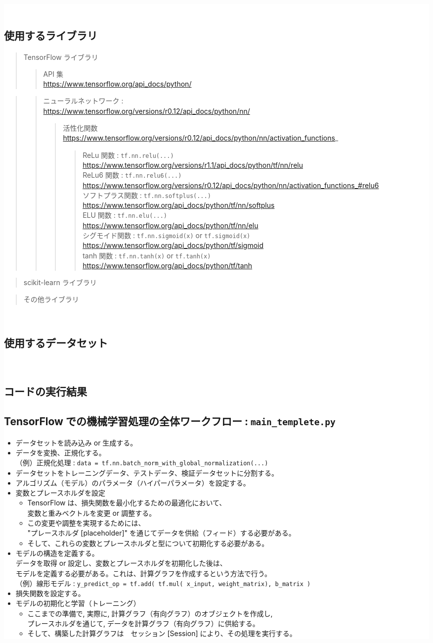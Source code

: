 <br>
<a id="ID_1"></a>

## 使用するライブラリ

> TensorFlow ライブラリ </br>
>> API 集 </br>
https://www.tensorflow.org/api_docs/python/ </br>

>> ニューラルネットワーク :</br>
https://www.tensorflow.org/versions/r0.12/api_docs/python/nn/</br>
>>> 活性化関数 </br>
https://www.tensorflow.org/versions/r0.12/api_docs/python/nn/activation_functions_
>>>> ReLu 関数 : `tf.nn.relu(...)` </br>
https://www.tensorflow.org/versions/r1.1/api_docs/python/tf/nn/relu</br>
>>>> ReLu6 関数 : `tf.nn.relu6(...)` </br>
https://www.tensorflow.org/versions/r0.12/api_docs/python/nn/activation_functions_#relu6</br>
>>>> ソフトプラス関数 : `tf.nn.softplus(...)`</br>
https://www.tensorflow.org/api_docs/python/tf/nn/softplus </br>
>>>> ELU 関数 : `tf.nn.elu(...)` </br>
https://www.tensorflow.org/api_docs/python/tf/nn/elu </br>
>>>> シグモイド関数 : `tf.nn.sigmoid(x)` or `tf.sigmoid(x)` </br>
https://www.tensorflow.org/api_docs/python/tf/sigmoid </br>
>>>> tanh 関数 : `tf.nn.tanh(x)` or `tf.tanh(x)` </br>
https://www.tensorflow.org/api_docs/python/tf/tanh </br>

> scikit-learn ライブラリ </br>

> その他ライブラリ </br>


<br>
<a id="ID_2"></a>

## 使用するデータセット


<br>
<a id="ID_3"></a>

## コードの実行結果

<a id="ID_3-0"></a>

## TensorFlow での機械学習処理の全体ワークフロー : `main_templete.py`

- データセットを読み込み or 生成する。
- データを変換、正規化する。 </br>
  （例）正規化処理 : `data = tf.nn.batch_norm_with_global_normalization(...)`
- データセットをトレーニングデータ、テストデータ、検証データセットに分割する。
- アルゴリズム（モデル）のパラメータ（ハイパーパラメータ）を設定する。
- 変数とプレースホルダを設定
    - TensorFlow は、損失関数を最小化するための最適化において、</br>
      変数と重みベクトルを変更 or 調整する。
    - この変更や調整を実現するためには、</br>
      "プレースホルダ [placeholder]" を通じてデータを供給（フィード）する必要がある。
    - そして、これらの変数とプレースホルダと型について初期化する必要がある。
- モデルの構造を定義する。</br>
  データを取得 or 設定し、変数とプレースホルダを初期化した後は、</br>
  モデルを定義する必要がある。これは、計算グラフを作成するという方法で行う。 </br>
    （例）線形モデル : `y_predict_op = tf.add( tf.mul( x_input, weight_matrix), b_matrix )`
- 損失関数を設定する。
- モデルの初期化と学習（トレーニング）
    - ここまでの準備で, 実際に, 計算グラフ（有向グラフ）のオブジェクトを作成し,</br>プレースホルダを通じて, データを計算グラフ（有向グラフ）に供給する。</br>
    - そして、構築した計算グラフは　セッション [Session] により、その処理を実行する。</br>